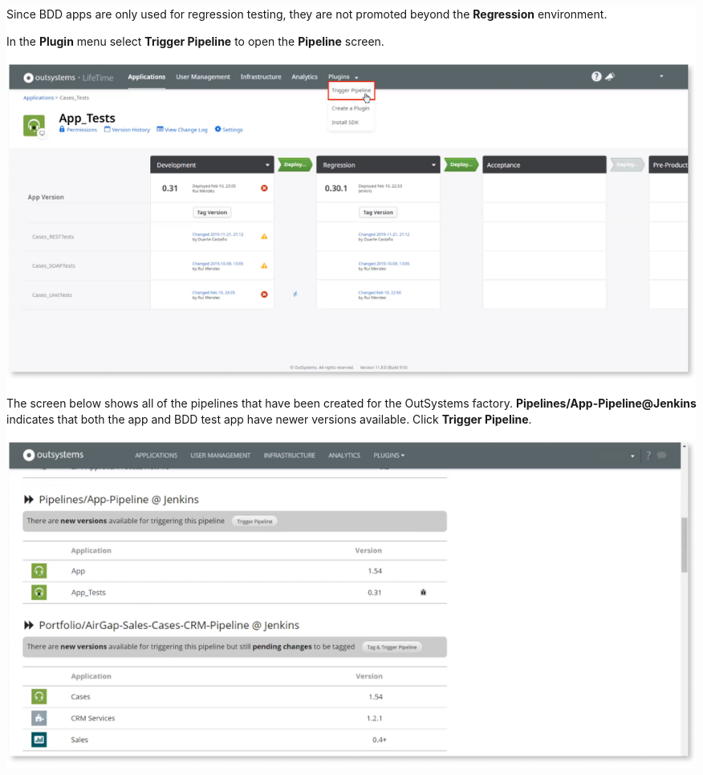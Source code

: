 <div class="info" markdown="1">

Since BDD apps are only used for regression testing, they are not promoted beyond the **Regression** environment.

</div>

In the **Plugin** menu select **Trigger Pipeline** to open the **Pipeline** screen.



![trigger pipeline](images/trigger-pipeline.png "trigger pipeline")
  

The screen below shows all of the pipelines that have been created for the OutSystems factory. **Pipelines/App-Pipeline@Jenkins** indicates that both the app and BDD test app have newer versions available. Click **Trigger Pipeline**. 



![pipeline plugin](images/pipeline-plugin.png "pipeline plugin")
